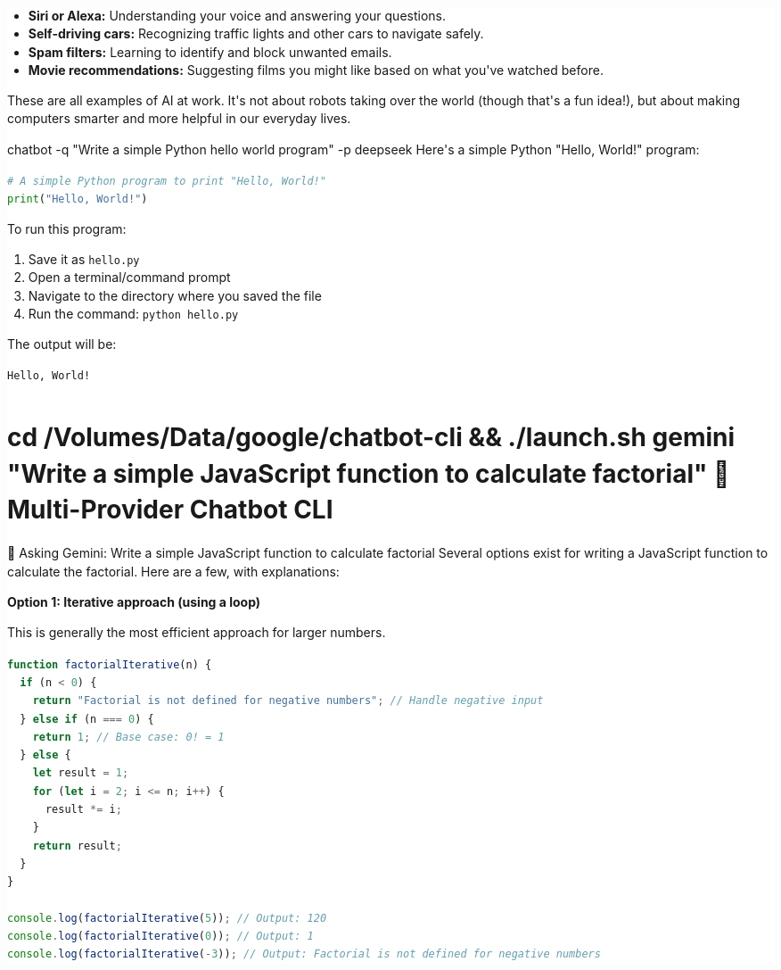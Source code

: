 * **Siri or Alexa:** Understanding your voice and answering your questions.
* **Self-driving cars:**  Recognizing traffic lights and other cars to navigate safely.
* **Spam filters:** Learning to identify and block unwanted emails.
* **Movie recommendations:** Suggesting films you might like based on what you've watched before.

These are all examples of AI at work.  It's not about robots taking over the world (though that's a fun idea!), but about making computers smarter and more helpful in our everyday lives.

chatbot -q "Write a simple Python hello world program" -p deepseek
Here's a simple Python "Hello, World!" program:

```python
# A simple Python program to print "Hello, World!"
print("Hello, World!")
```

To run this program:
1. Save it as `hello.py`
2. Open a terminal/command prompt
3. Navigate to the directory where you saved the file
4. Run the command: `python hello.py`

The output will be:
```
Hello, World!
```
cd /Volumes/Data/google/chatbot-cli && ./launch.sh gemini "Write a simple JavaScript function to calculate factorial"
🤖 Multi-Provider Chatbot CLI
================================
💬 Asking Gemini: Write a simple JavaScript function to calculate factorial
Several options exist for writing a JavaScript function to calculate the factorial. Here are a few, with explanations:

**Option 1: Iterative approach (using a loop)**

This is generally the most efficient approach for larger numbers.

```javascript
function factorialIterative(n) {
  if (n < 0) {
    return "Factorial is not defined for negative numbers"; // Handle negative input
  } else if (n === 0) {
    return 1; // Base case: 0! = 1
  } else {
    let result = 1;
    for (let i = 2; i <= n; i++) {
      result *= i;
    }
    return result;
  }
}

console.log(factorialIterative(5)); // Output: 120
console.log(factorialIterative(0)); // Output: 1
console.log(factorialIterative(-3)); // Output: Factorial is not defined for negative numbers
```

